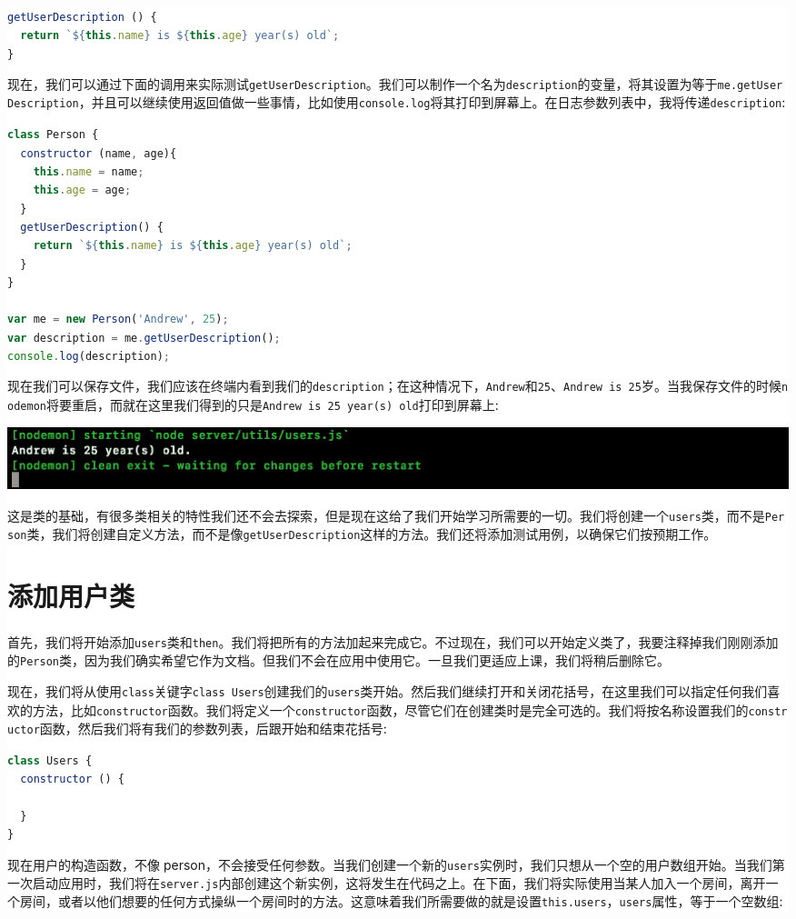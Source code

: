 ```js
getUserDescription () {
  return `${this.name} is ${this.age} year(s) old`;
}
```

现在，我们可以通过下面的调用来实际测试`getUserDescription`。我们可以制作一个名为`description`的变量，将其设置为等于`me.getUserDescription`，并且可以继续使用返回值做一些事情，比如使用`console.log`将其打印到屏幕上。在日志参数列表中，我将传递`description`:

```js
class Person {
  constructor (name, age){
    this.name = name;
    this.age = age;
  }
  getUserDescription() {
    return `${this.name} is ${this.age} year(s) old`;
  }
}

var me = new Person('Andrew', 25);
var description = me.getUserDescription();
console.log(description);
```

现在我们可以保存文件，我们应该在终端内看到我们的`description`；在这种情况下，`Andrew`和`25`、`Andrew is 25`岁。当我保存文件的时候`nodemon`将要重启，而就在这里我们得到的只是`Andrew is 25 year(s) old`打印到屏幕上:

![](img/35ba3e85-cce3-4855-88e8-008cbb5a2c20.png)

这是类的基础，有很多类相关的特性我们还不会去探索，但是现在这给了我们开始学习所需要的一切。我们将创建一个`users`类，而不是`Person`类，我们将创建自定义方法，而不是像`getUserDescription`这样的方法。我们还将添加测试用例，以确保它们按预期工作。

# 添加用户类

首先，我们将开始添加`users`类和`then`。我们将把所有的方法加起来完成它。不过现在，我们可以开始定义类了，我要注释掉我们刚刚添加的`Person`类，因为我们确实希望它作为文档。但我们不会在应用中使用它。一旦我们更适应上课，我们将稍后删除它。

现在，我们将从使用`class`关键字`class Users`创建我们的`users`类开始。然后我们继续打开和关闭花括号，在这里我们可以指定任何我们喜欢的方法，比如`constructor`函数。我们将定义一个`constructor`函数，尽管它们在创建类时是完全可选的。我们将按名称设置我们的`constructor`函数，然后我们将有我们的参数列表，后跟开始和结束花括号:

```js
class Users {
  constructor () {

  }
}
```

现在用户的构造函数，不像 person，不会接受任何参数。当我们创建一个新的`users`实例时，我们只想从一个空的用户数组开始。当我们第一次启动应用时，我们将在`server.js`内部创建这个新实例，这将发生在代码之上。在下面，我们将实际使用当某人加入一个房间，离开一个房间，或者以他们想要的任何方式操纵一个房间时的方法。这意味着我们所需要做的就是设置`this.users`，`users`属性，等于一个空数组:
